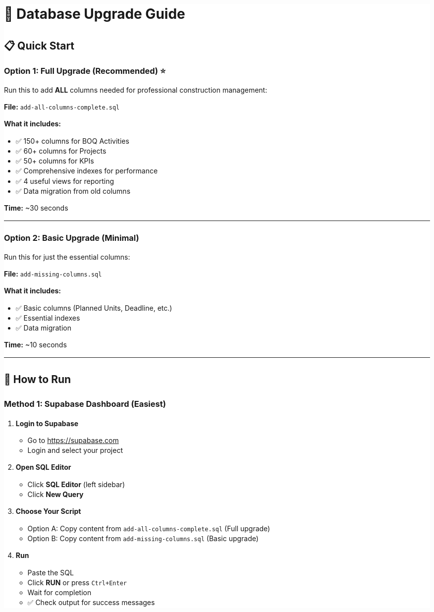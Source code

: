 # 🚀 Database Upgrade Guide

## 📋 Quick Start

### Option 1: Full Upgrade (Recommended) ⭐
Run this to add **ALL** columns needed for professional construction management:

**File:** `add-all-columns-complete.sql`

**What it includes:**
- ✅ 150+ columns for BOQ Activities
- ✅ 60+ columns for Projects
- ✅ 50+ columns for KPIs
- ✅ Comprehensive indexes for performance
- ✅ 4 useful views for reporting
- ✅ Data migration from old columns

**Time:** ~30 seconds

---

### Option 2: Basic Upgrade (Minimal)
Run this for just the essential columns:

**File:** `add-missing-columns.sql`

**What it includes:**
- ✅ Basic columns (Planned Units, Deadline, etc.)
- ✅ Essential indexes
- ✅ Data migration

**Time:** ~10 seconds

---

## 🎯 How to Run

### Method 1: Supabase Dashboard (Easiest)

1. **Login to Supabase**
   - Go to https://supabase.com
   - Login and select your project

2. **Open SQL Editor**
   - Click **SQL Editor** (left sidebar)
   - Click **New Query**

3. **Choose Your Script**
   - Option A: Copy content from `add-all-columns-complete.sql` (Full upgrade)
   - Option B: Copy content from `add-missing-columns.sql` (Basic upgrade)

4. **Run**
   - Paste the SQL
   - Click **RUN** or press `Ctrl+Enter`
   - Wait for completion
   - ✅ Check output for success messages
